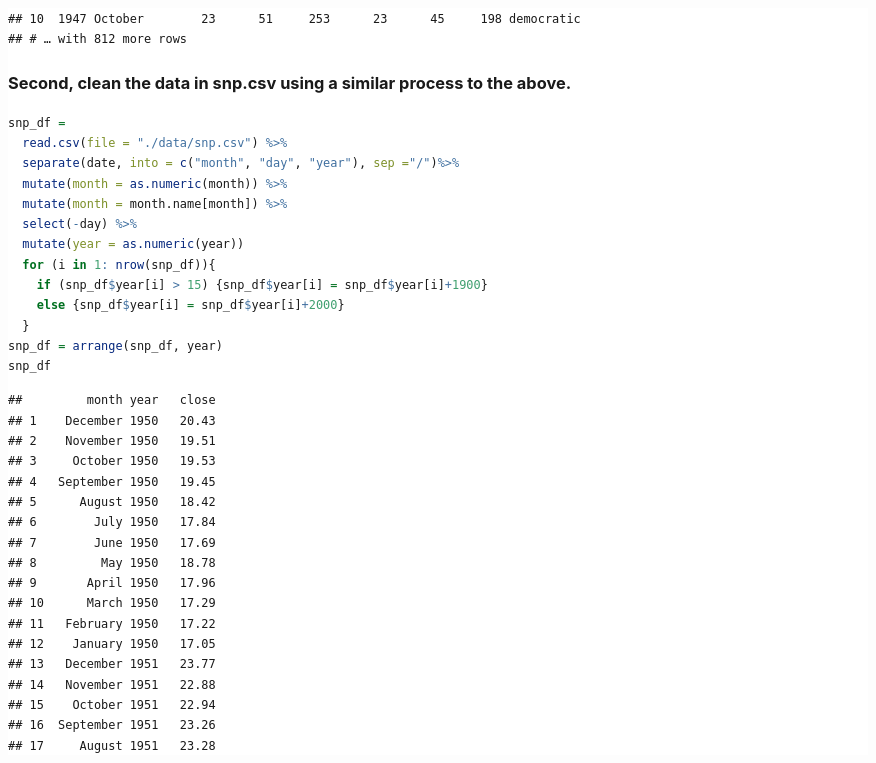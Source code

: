     ## 10  1947 October        23      51     253      23      45     198 democratic
    ## # … with 812 more rows

### Second, clean the data in snp.csv using a similar process to the above.

``` r
snp_df = 
  read.csv(file = "./data/snp.csv") %>%
  separate(date, into = c("month", "day", "year"), sep ="/")%>%
  mutate(month = as.numeric(month)) %>%
  mutate(month = month.name[month]) %>%
  select(-day) %>%
  mutate(year = as.numeric(year))
  for (i in 1: nrow(snp_df)){
    if (snp_df$year[i] > 15) {snp_df$year[i] = snp_df$year[i]+1900}
    else {snp_df$year[i] = snp_df$year[i]+2000}
  }
snp_df = arrange(snp_df, year)
snp_df  
```

    ##         month year   close
    ## 1    December 1950   20.43
    ## 2    November 1950   19.51
    ## 3     October 1950   19.53
    ## 4   September 1950   19.45
    ## 5      August 1950   18.42
    ## 6        July 1950   17.84
    ## 7        June 1950   17.69
    ## 8         May 1950   18.78
    ## 9       April 1950   17.96
    ## 10      March 1950   17.29
    ## 11   February 1950   17.22
    ## 12    January 1950   17.05
    ## 13   December 1951   23.77
    ## 14   November 1951   22.88
    ## 15    October 1951   22.94
    ## 16  September 1951   23.26
    ## 17     August 1951   23.28